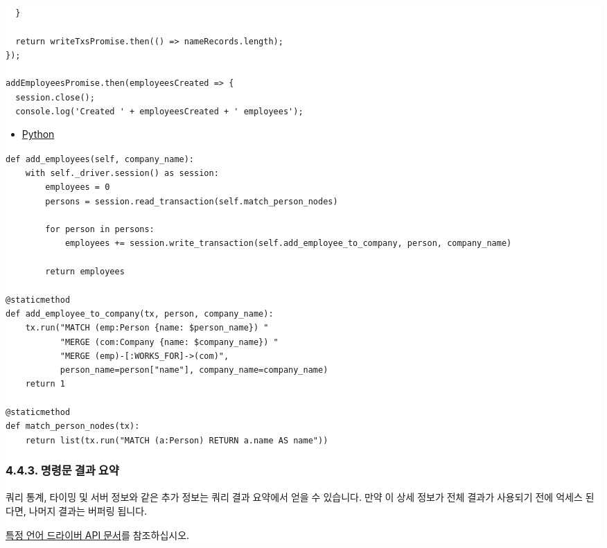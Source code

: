 ```
  }

  return writeTxsPromise.then(() => nameRecords.length);
});

addEmployeesPromise.then(employeesCreated => {
  session.close();
  console.log('Created ' + employeesCreated + ' employees');
```

+ [Python](./cypher-values/#tabbed-example-2-python)

```
def add_employees(self, company_name):
    with self._driver.session() as session:
        employees = 0
        persons = session.read_transaction(self.match_person_nodes)

        for person in persons:
            employees += session.write_transaction(self.add_employee_to_company, person, company_name)

        return employees

@staticmethod
def add_employee_to_company(tx, person, company_name):
    tx.run("MATCH (emp:Person {name: $person_name}) "
           "MERGE (com:Company {name: $company_name}) "
           "MERGE (emp)-[:WORKS_FOR]->(com)",
           person_name=person["name"], company_name=company_name)
    return 1

@staticmethod
def match_person_nodes(tx):
    return list(tx.run("MATCH (a:Person) RETURN a.name AS name"))
```

### 4.4.3. 명령문 결과 요약

쿼리 통계, 타이밍 및 서버 정보와 같은 추가 정보는 쿼리 결과 요약에서 얻을 수 있습니다. 만약 이 상세 정보가 전체 결과가 사용되기 전에 억세스 된다면, 나머지 결과는 버퍼링 됩니다. 


[특정 언어 드라이버  API 문서](./get-started/#driver-api-docs)를 참조하십시오.